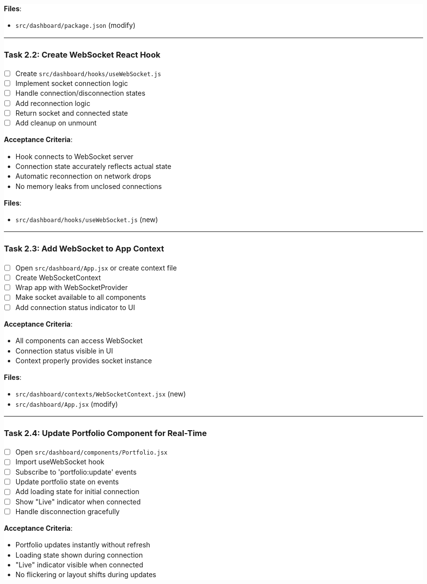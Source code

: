 **Files**:
- `src/dashboard/package.json` (modify)

---

### Task 2.2: Create WebSocket React Hook
- [ ] Create `src/dashboard/hooks/useWebSocket.js`
- [ ] Implement socket connection logic
- [ ] Handle connection/disconnection states
- [ ] Add reconnection logic
- [ ] Return socket and connected state
- [ ] Add cleanup on unmount

**Acceptance Criteria**:
- Hook connects to WebSocket server
- Connection state accurately reflects actual state
- Automatic reconnection on network drops
- No memory leaks from unclosed connections

**Files**:
- `src/dashboard/hooks/useWebSocket.js` (new)

---

### Task 2.3: Add WebSocket to App Context
- [ ] Open `src/dashboard/App.jsx` or create context file
- [ ] Create WebSocketContext
- [ ] Wrap app with WebSocketProvider
- [ ] Make socket available to all components
- [ ] Add connection status indicator to UI

**Acceptance Criteria**:
- All components can access WebSocket
- Connection status visible in UI
- Context properly provides socket instance

**Files**:
- `src/dashboard/contexts/WebSocketContext.jsx` (new)
- `src/dashboard/App.jsx` (modify)

---

### Task 2.4: Update Portfolio Component for Real-Time
- [ ] Open `src/dashboard/components/Portfolio.jsx`
- [ ] Import useWebSocket hook
- [ ] Subscribe to 'portfolio:update' events
- [ ] Update portfolio state on events
- [ ] Add loading state for initial connection
- [ ] Show "Live" indicator when connected
- [ ] Handle disconnection gracefully

**Acceptance Criteria**:
- Portfolio updates instantly without refresh
- Loading state shown during connection
- "Live" indicator visible when connected
- No flickering or layout shifts during updates
